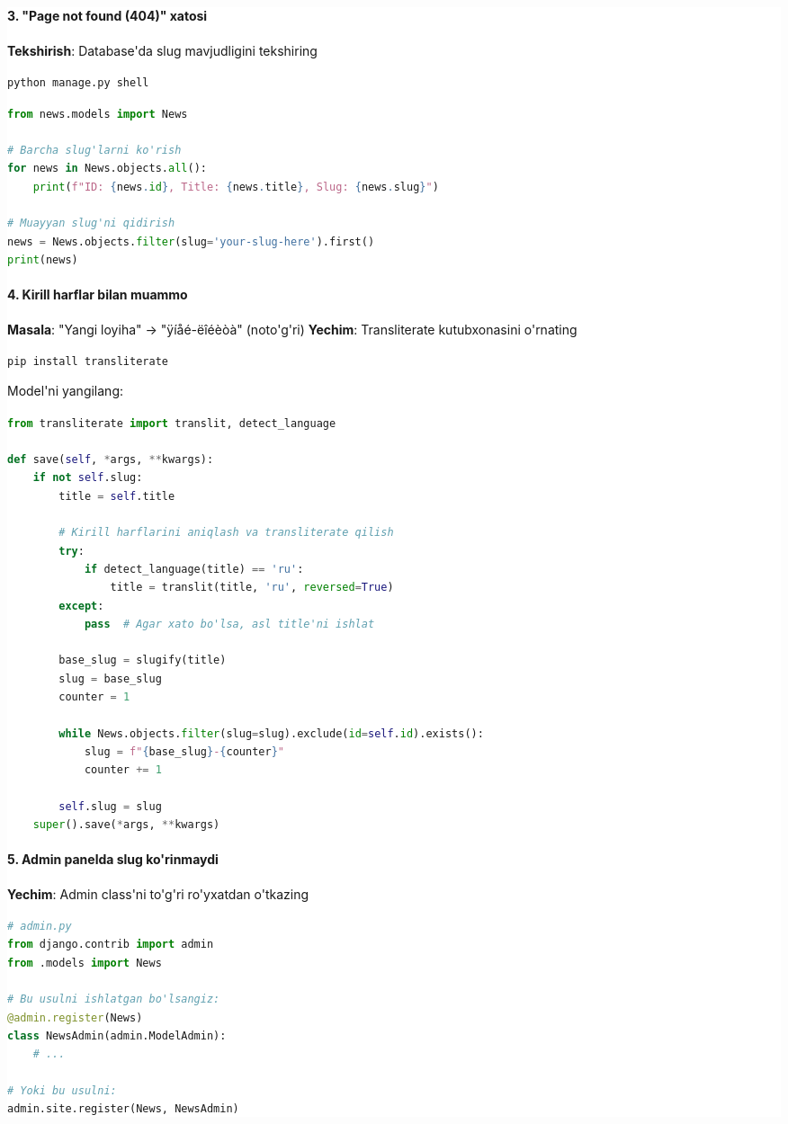 #### 3. "Page not found (404)" xatosi
**Tekshirish**: Database'da slug mavjudligini tekshiring
```bash
python manage.py shell
```
```python
from news.models import News

# Barcha slug'larni ko'rish
for news in News.objects.all():
    print(f"ID: {news.id}, Title: {news.title}, Slug: {news.slug}")

# Muayyan slug'ni qidirish
news = News.objects.filter(slug='your-slug-here').first()
print(news)
```

#### 4. Kirill harflar bilan muammo
**Masala**: "Yangi loyiha" → "ÿíåé-ëîéèòà" (noto'g'ri)
**Yechim**: Transliterate kutubxonasini o'rnating
```bash
pip install transliterate
```

Model'ni yangilang:
```python
from transliterate import translit, detect_language

def save(self, *args, **kwargs):
    if not self.slug:
        title = self.title
        
        # Kirill harflarini aniqlash va transliterate qilish
        try:
            if detect_language(title) == 'ru':
                title = translit(title, 'ru', reversed=True)
        except:
            pass  # Agar xato bo'lsa, asl title'ni ishlat
            
        base_slug = slugify(title)
        slug = base_slug
        counter = 1
        
        while News.objects.filter(slug=slug).exclude(id=self.id).exists():
            slug = f"{base_slug}-{counter}"
            counter += 1
        
        self.slug = slug
    super().save(*args, **kwargs)
```

#### 5. Admin panelda slug ko'rinmaydi
**Yechim**: Admin class'ni to'g'ri ro'yxatdan o'tkazing
```python
# admin.py
from django.contrib import admin
from .models import News

# Bu usulni ishlatgan bo'lsangiz:
@admin.register(News)
class NewsAdmin(admin.ModelAdmin):
    # ...

# Yoki bu usulni:
admin.site.register(News, NewsAdmin)
```